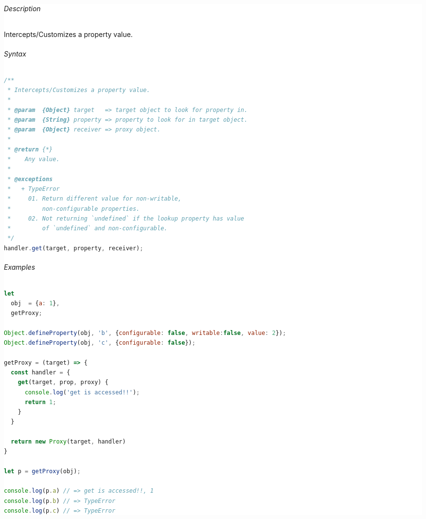 ###### Description
Intercepts/Customizes a property value.


###### Syntax
```javascript
/**
 * Intercepts/Customizes a property value.
 *
 * @param  {Object} target   => target object to look for property in.
 * @param  {String} property => property to look for in target object.
 * @param  {Object} receiver => proxy object.
 *
 * @return {*}
 *    Any value.
 *
 * @exceptions
 *   + TypeError
 *     01. Return different value for non-writable,
 *         non-configurable properties.
 *     02. Not returning `undefined` if the lookup property has value
 *         of `undefined` and non-configurable.
 */
handler.get(target, property, receiver);
```



###### Examples
```javascript
let
  obj  = {a: 1},
  getProxy;

Object.defineProperty(obj, 'b', {configurable: false, writable:false, value: 2});
Object.defineProperty(obj, 'c', {configurable: false});

getProxy = (target) => {
  const handler = {
    get(target, prop, proxy) {
      console.log('get is accessed!!');
      return 1;
    }
  }

  return new Proxy(target, handler)
}

let p = getProxy(obj);

console.log(p.a) // => get is accessed!!, 1
console.log(p.b) // => TypeError
console.log(p.c) // => TypeError
```
